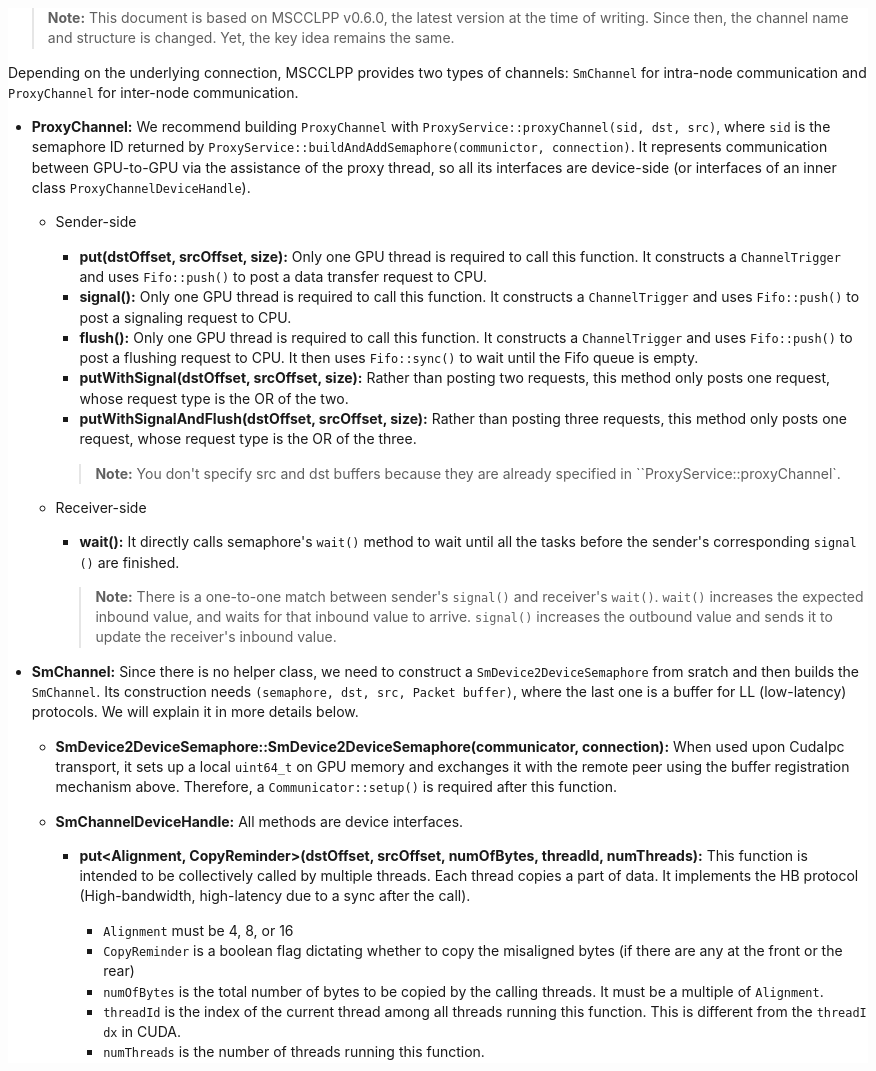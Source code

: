 > **Note:** This document is based on MSCCLPP v0.6.0, the latest version at the time of writing. Since then, the channel name and structure is changed. Yet, the key idea remains the same.

Depending on the underlying connection, MSCCLPP provides two types of channels: `SmChannel` for intra-node communication and `ProxyChannel` for inter-node communication.

- **ProxyChannel:** We recommend building `ProxyChannel` with `ProxyService::proxyChannel(sid, dst, src)`, where `sid` is the semaphore ID returned by `ProxyService::buildAndAddSemaphore(communictor, connection)`. It represents communication between GPU-to-GPU via the assistance of the proxy thread, so all its interfaces are device-side (or interfaces of an inner class `ProxyChannelDeviceHandle`).

  - Sender-side

    - **put(dstOffset, srcOffset, size):** Only one GPU thread is required to call this function. It constructs a `ChannelTrigger` and uses `Fifo::push()` to post a data transfer request to CPU.
    - **signal():** Only one GPU thread is required to call this function. It constructs a `ChannelTrigger` and uses `Fifo::push()` to post a signaling request to CPU.
    - **flush():** Only one GPU thread is required to call this function. It constructs a `ChannelTrigger` and uses `Fifo::push()` to post a flushing request to CPU. It then uses `Fifo::sync()` to wait until the Fifo queue is empty.
    - **putWithSignal(dstOffset, srcOffset, size):** Rather than posting two requests, this method only posts one request, whose request type is the OR of the two.
    - **putWithSignalAndFlush(dstOffset, srcOffset, size):** Rather than posting three requests, this method only posts one request, whose request type is the OR of the three.

    > **Note:** You don't specify src and dst buffers because they are already specified in ``ProxyService::proxyChannel`.

  - Receiver-side

    - **wait():** It directly calls semaphore's `wait()` method to wait until all the tasks before the sender's corresponding `signal()` are finished.

    > **Note:** There is a one-to-one match between sender's `signal()` and receiver's `wait()`. `wait()` increases the expected inbound value, and waits for that inbound value to arrive. `signal()` increases the outbound value and sends it to update the receiver's inbound value.

- **SmChannel:** Since there is no helper class, we need to construct a `SmDevice2DeviceSemaphore` from sratch and then builds the `SmChannel`. Its construction needs `(semaphore, dst, src, Packet buffer)`, where the last one is a buffer for LL (low-latency) protocols. We will explain it in more details below.

  - **SmDevice2DeviceSemaphore::SmDevice2DeviceSemaphore(communicator, connection):** When used upon CudaIpc transport, it sets up a local `uint64_t` on GPU memory and exchanges it with the remote peer  using the buffer registration mechanism above. Therefore, a `Communicator::setup()` is required after this function.

  - **SmChannelDeviceHandle:** All methods are device interfaces.

    - **put<Alignment, CopyReminder>(dstOffset, srcOffset, numOfBytes, threadId, numThreads):** This function is intended to be collectively called by multiple threads. Each thread copies a part of data. It implements the HB protocol (High-bandwidth, high-latency due to a sync after the call).

      - `Alignment` must be 4, 8, or 16
      - `CopyReminder` is a boolean flag dictating whether to copy the misaligned bytes (if there are any at the front or the rear)
      - `numOfBytes` is the total number of bytes to be copied by the calling threads. It must be a multiple of `Alignment`.
      - `threadId` is the index of the current thread among all threads running this function. This is different from the `threadIdx` in CUDA.
      - `numThreads` is the number of threads running this function.
